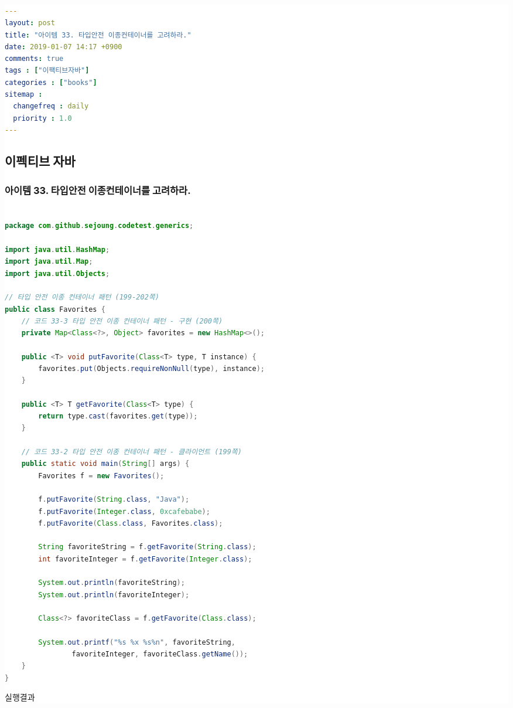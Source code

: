 ```yaml
---
layout: post
title: "아이템 33. 타입안전 이종컨테이너를 고려하라."
date: 2019-01-07 14:17 +0900
comments: true
tags : ["이팩티브자바"]
categories : ["books"]
sitemap :
  changefreq : daily
  priority : 1.0
---
```

## 이펙티브 자바

### 아이템 33. 타입안전 이종컨테이너를 고려하라.

```java

package com.github.sejoung.codetest.generics;

import java.util.HashMap;
import java.util.Map;
import java.util.Objects;

// 타입 안전 이종 컨테이너 패턴 (199-202쪽)
public class Favorites {
    // 코드 33-3 타입 안전 이종 컨테이너 패턴 - 구현 (200쪽)
    private Map<Class<?>, Object> favorites = new HashMap<>();

    public <T> void putFavorite(Class<T> type, T instance) {
        favorites.put(Objects.requireNonNull(type), instance);
    }

    public <T> T getFavorite(Class<T> type) {
        return type.cast(favorites.get(type));
    }

    // 코드 33-2 타입 안전 이종 컨테이너 패턴 - 클라이언트 (199쪽)
    public static void main(String[] args) {
        Favorites f = new Favorites();

        f.putFavorite(String.class, "Java");
        f.putFavorite(Integer.class, 0xcafebabe);
        f.putFavorite(Class.class, Favorites.class);

        String favoriteString = f.getFavorite(String.class);
        int favoriteInteger = f.getFavorite(Integer.class);

        System.out.println(favoriteString);
        System.out.println(favoriteInteger);

        Class<?> favoriteClass = f.getFavorite(Class.class);

        System.out.printf("%s %x %s%n", favoriteString,
                favoriteInteger, favoriteClass.getName());
    }
}


```
실행결과
```
```